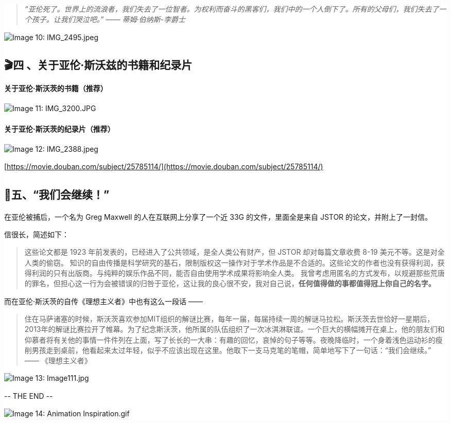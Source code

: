> _“亚伦死了。世界上的流浪者，我们失去了一位智者。为权利而奋斗的黑客们，我们中的一个人倒下了。所有的父母们，我们失去了一个孩子。让我们哭泣吧。” —— 蒂姆·伯纳斯-李爵士_

![Image 10: IMG_2495.jpeg](https://res.craft.do/user/full/e44179d4-886c-d9a0-0715-bad910b4dc14/doc/86E65D6C-DACB-4327-91C5-E310EF3EB647/B2EEB085-7F6D-4804-935F-C00FFDFE9D09_2/yyubykUNqKhx448idq0dOn2lZlM1HkUMEZYQ7WxNkOkz/IMG_2495.jpeg)

🎬四 、关于亚伦·斯沃兹的书籍和纪录片
--------------------

#### 关于亚伦·斯沃茨的书籍（推荐）

![Image 11: IMG_3200.JPG](https://i.typlog.com/wangyr45/8256085903_623615.jpg)

#### 关于亚伦·斯沃茨的纪录片（推荐）

![Image 12: IMG_2388.jpeg](https://res.craft.do/user/full/e44179d4-886c-d9a0-0715-bad910b4dc14/doc/86E65D6C-DACB-4327-91C5-E310EF3EB647/68CD3A3B-7AC1-4CE2-B9F5-D86DAC5B4144_2/3QyaMA3EkTKOzNvUqzdXca0eZ0TMI40Oea8xHEH3zlwz/IMG_2388.jpeg)

[https://movie.douban.com/subject/25785114/](https://movie.douban.com/subject/25785114/)

🪷五、“我们会继续！”
------------

在亚伦被捕后，一个名为 Greg Maxwell 的人在互联网上分享了一个近 33G 的文件，里面全是来自 JSTOR 的论文，并附上了一封信。

信很长，简述如下：

> 这些论文都是 1923 年前发表的，已经进入了公共领域，是全人类公有财产，但 JSTOR 却对每篇文章收费 8-19 美元不等。这是对全人类的偷窃。 知识的自由传播是科学研究的基石，限制版权这一操作对于学术作品是不合适的。这些论文的作者也没有获得利润，获得利润的只有出版商。与纯粹的娱乐作品不同，能否自由使用学术成果将影响全人类。 我曾考虑用匿名的方式发布，以规避那些荒唐的罪名，但担心这一行为会被错误的归咎于亚伦，这让我的良心很不安，我对自己说，**任何值得做的事都值得冠上你自己的名字。**

而在亚伦·斯沃茨的自传《理想主义者》中也有这么一段话 ——

> 住在马萨诸塞的时候，斯沃茨喜欢参加MIT组织的解谜比赛，每年一届，每届持续一周的解谜马拉松。斯沃茨去世恰好一星期后，2013年的解谜比赛拉开了帷幕。为了纪念斯沃茨，他所属的队伍组织了一次冰淇淋联谊。一个巨大的横幅摊开在桌上，他的朋友们和仰慕者将有关他的事情一件件列在上面，写了长长的一大串：有趣的回忆，哀悼的句子等等。夜晚降临时，一个身着浅色运动衫的瘦削男孩走到桌前，他看起来太过年轻，似乎不应该出现在这里。他取下一支马克笔的笔帽，简单地写下了一句话：“我们会继续。” —— 《理想主义者》

![Image 13: Image111.jpg](https://i.typlog.com/wangyr45/8256087265_2578945.jpg)

\-- THE END --

![Image 14: Animation Inspiration.gif](https://i.typlog.com/wangyr45/8256085121_297451.gif)
